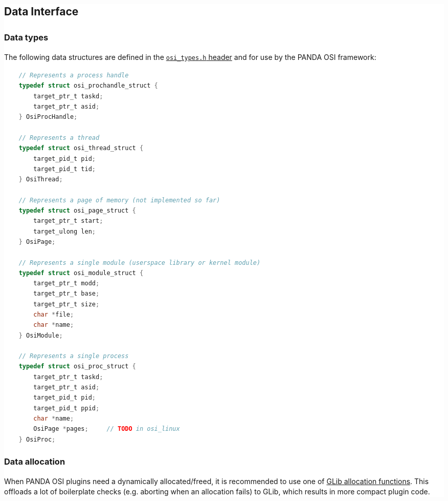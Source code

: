 ## Data Interface

### Data types
The following data structures are defined in the [`osi_types.h` header][osi_types] and for use by the PANDA OSI framework:

```C
    // Represents a process handle
    typedef struct osi_prochandle_struct {
        target_ptr_t taskd;
        target_ptr_t asid;
    } OsiProcHandle;

    // Represents a thread
    typedef struct osi_thread_struct {
        target_pid_t pid;
        target_pid_t tid;
    } OsiThread;

    // Represents a page of memory (not implemented so far)
    typedef struct osi_page_struct {
        target_ptr_t start;
        target_ulong len;
    } OsiPage;

    // Represents a single module (userspace library or kernel module)
    typedef struct osi_module_struct {
        target_ptr_t modd;
        target_ptr_t base;
        target_ptr_t size;
        char *file;
        char *name;
    } OsiModule;

    // Represents a single process
    typedef struct osi_proc_struct {
        target_ptr_t taskd;
        target_ptr_t asid;
        target_pid_t pid;
        target_pid_t ppid;
        char *name;
        OsiPage *pages;     // TODO in osi_linux
    } OsiProc;

```

### Data allocation
When PANDA OSI plugins need a dynamically allocated/freed, it is recommended to use one of [GLib allocation functions][galloc]. This offloads a lot of boilerplate checks (e.g. aborting when an allocation fails) to GLib, which results in more compact plugin code.


[common.c]: /panda/src/common.c
[osi_types]: /panda/plugins/osi/osi_types.h
[osi_linux_usage]: /panda/plugins/osi_linux/README.md
[garray]: https://developer.gnome.org/glib/stable/glib-Arrays.html
[gdtypes]: https://developer.gnome.org/glib/stable/glib-data-types.html
[galloc]: https://developer.gnome.org/glib/stable/glib-Memory-Allocation.html
[gstrdupp]: https://developer.gnome.org/glib/stable/glib-String-Utility-Functions.html#g-strdup-printf
[gafree]: https://developer.gnome.org/glib/stable/glib-Arrays.html#g-array-free